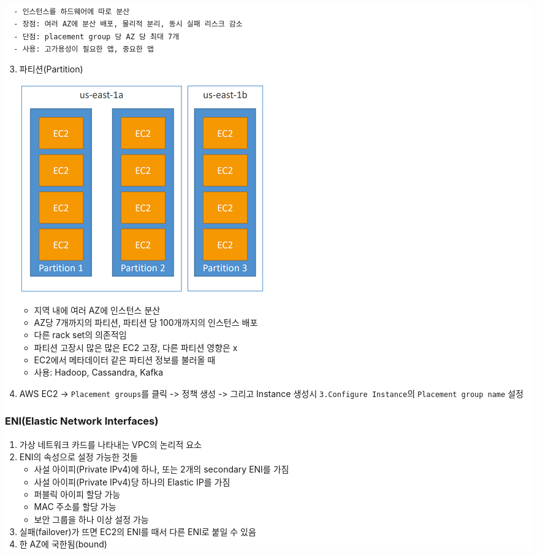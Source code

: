       - 인스턴스를 하드웨어에 따로 분산
      - 장점: 여러 AZ에 분산 배포, 물리적 분리, 동시 실패 리스크 감소
      - 단점: placement group 당 AZ 당 최대 7개
      - 사용: 고가용성이 필요한 앱, 중요한 앱
   3. 파티션(Partition)

      ![photo/Untitled%207.png](photo/Untitled%207.png)

      - 지역 내에 여러 AZ에 인스턴스 분산
      - AZ당 7개까지의 파티션, 파티션 당 100개까지의 인스턴스 배포
      - 다른 rack set의 의존적임
      - 파티션 고장시 많은 많은 EC2 고장, 다른 파티션 영향은 x
      - EC2에서 메타데이터 같은 파티션 정보를 불러올 때
      - 사용: Hadoop, Cassandra, Kafka

2. AWS EC2 -> `Placement groups`를 클릭 -> 정책 생성 -> 그리고 Instance 생성시 `3.Configure Instance`의 `Placement group name` 설정

### ENI(Elastic Network Interfaces)

1. 가상 네트워크 카드를 나타내는 VPC의 논리적 요소
2. ENI의 속성으로 설정 가능한 것들
   - 사설 아이피(Private IPv4)에 하나, 또는 2개의 secondary ENI를 가짐
   - 사설 아이피(Private IPv4)당 하나의 Elastic IP를 가짐
   - 퍼블릭 아이피 할당 가능
   - MAC 주소를 할당 가능
   - 보안 그룹을 하나 이상 설정 가능
3. 실패(failover)가 뜨면 EC2의 ENI를 때서 다른 ENI로 붙일 수 있음
4. 한 AZ에 국한됨(bound)
